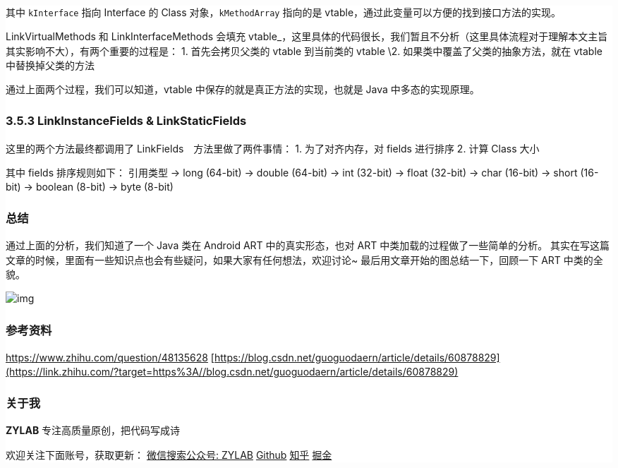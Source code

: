 其中 `kInterface` 指向 Interface 的 Class 对象，`kMethodArray` 指向的是 vtable，通过此变量可以方便的找到接口方法的实现。

LinkVirtualMethods 和 LinkInterfaceMethods 会填充 vtable_，这里具体的代码很长，我们暂且不分析（这里具体流程对于理解本文主旨其实影响不大），有两个重要的过程是： 1. 首先会拷贝父类的 vtable 到当前类的 vtable
\2. 如果类中覆盖了父类的抽象方法，就在 vtable 中替换掉父类的方法

通过上面两个过程，我们可以知道，vtable 中保存的就是真正方法的实现，也就是 Java 中多态的实现原理。

### 3.5.3 LinkInstanceFields & LinkStaticFields

这里的两个方法最终都调用了 LinkFields　方法里做了两件事情： 1. 为了对齐内存，对 fields 进行排序 2. 计算 Class 大小

其中 fields 排序规则如下：
引用类型 -> long (64-bit) -> double (64-bit) -> int (32-bit) -> float (32-bit) -> char (16-bit) -> short (16-bit) -> boolean (8-bit) -> byte (8-bit)

### 总结

通过上面的分析，我们知道了一个 Java 类在 Android ART 中的真实形态，也对 ART 中类加载的过程做了一些简单的分析。
其实在写这篇文章的时候，里面有一些知识点也会有些疑问，如果大家有任何想法，欢迎讨论~
最后用文章开始的图总结一下，回顾一下 ART 中类的全貌。

![img](https://pic1.zhimg.com/v2-fa245dfc0b550c2b8845136d9d17fcd8_r.jpg)



### 参考资料

https://www.zhihu.com/question/48135628
[https://blog.csdn.net/guoguodaern/article/details/60878829](https://link.zhihu.com/?target=https%3A//blog.csdn.net/guoguodaern/article/details/60878829)

### 关于我

**ZYLAB** 专注高质量原创，把代码写成诗

欢迎关注下面账号，获取更新：
[微信搜索公众号: ZYLAB](https://zhuanlan.zhihu.com/p/92267192/images/ZYLAB.jpg)
[Github](https://link.zhihu.com/?target=https%3A//github.com/5A59)
[知乎](https://www.zhihu.com/people/5a59/activities)
[掘金](https://link.zhihu.com/?target=https%3A//juejin.im/user/58d9d015ac502e0058df1f96)